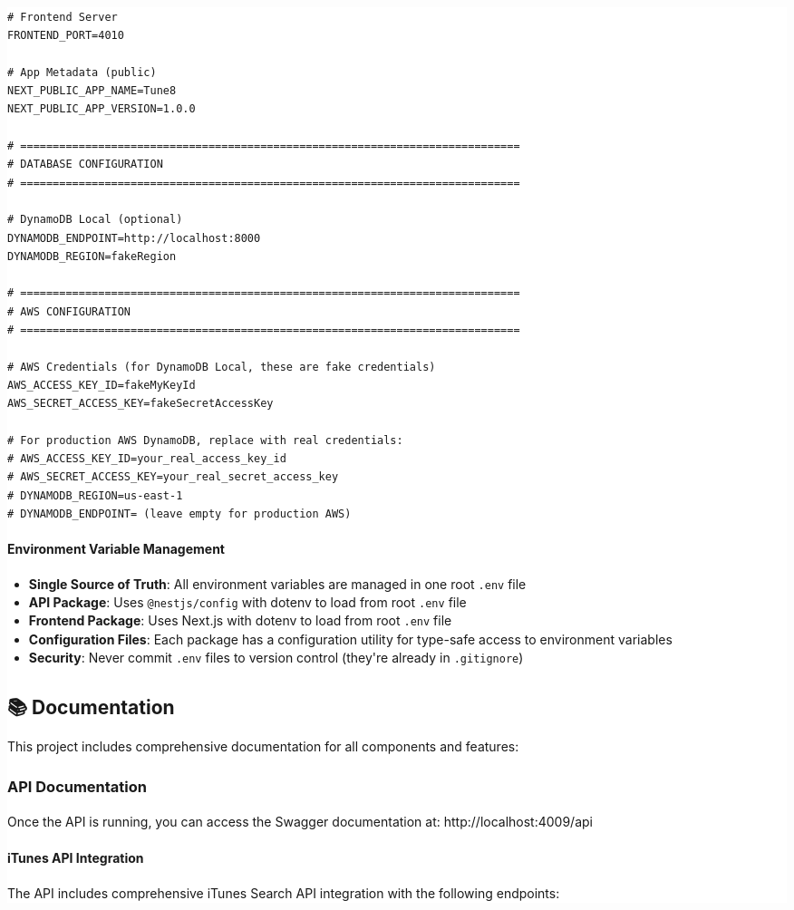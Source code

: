 ```env
# Frontend Server
FRONTEND_PORT=4010

# App Metadata (public)
NEXT_PUBLIC_APP_NAME=Tune8
NEXT_PUBLIC_APP_VERSION=1.0.0

# =============================================================================
# DATABASE CONFIGURATION
# =============================================================================

# DynamoDB Local (optional)
DYNAMODB_ENDPOINT=http://localhost:8000
DYNAMODB_REGION=fakeRegion

# =============================================================================
# AWS CONFIGURATION
# =============================================================================

# AWS Credentials (for DynamoDB Local, these are fake credentials)
AWS_ACCESS_KEY_ID=fakeMyKeyId
AWS_SECRET_ACCESS_KEY=fakeSecretAccessKey

# For production AWS DynamoDB, replace with real credentials:
# AWS_ACCESS_KEY_ID=your_real_access_key_id
# AWS_SECRET_ACCESS_KEY=your_real_secret_access_key
# DYNAMODB_REGION=us-east-1
# DYNAMODB_ENDPOINT= (leave empty for production AWS)
```

#### Environment Variable Management

- **Single Source of Truth**: All environment variables are managed in one root `.env` file
- **API Package**: Uses `@nestjs/config` with dotenv to load from root `.env` file
- **Frontend Package**: Uses Next.js with dotenv to load from root `.env` file
- **Configuration Files**: Each package has a configuration utility for type-safe access to environment variables
- **Security**: Never commit `.env` files to version control (they're already in `.gitignore`)

## 📚 Documentation

This project includes comprehensive documentation for all components and features:

### API Documentation

Once the API is running, you can access the Swagger documentation at:
http://localhost:4009/api

#### iTunes API Integration

The API includes comprehensive iTunes Search API integration with the following endpoints:
